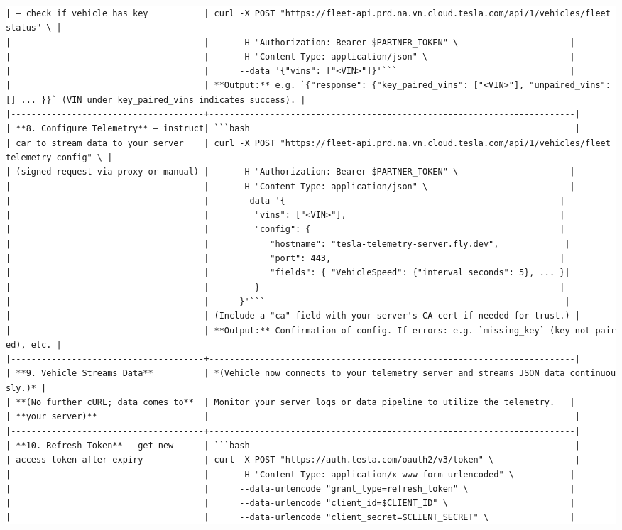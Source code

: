 ```text
| – check if vehicle has key           | curl -X POST "https://fleet-api.prd.na.vn.cloud.tesla.com/api/1/vehicles/fleet_status" \ |
|                                      |      -H "Authorization: Bearer $PARTNER_TOKEN" \                      |
|                                      |      -H "Content-Type: application/json" \                            |
|                                      |      --data '{"vins": ["<VIN>"]}'```                                  |
|                                      | **Output:** e.g. `{"response": {"key_paired_vins": ["<VIN>"], "unpaired_vins": [] ... }}` (VIN under key_paired_vins indicates success). |
|--------------------------------------+------------------------------------------------------------------------|
| **8. Configure Telemetry** – instruct| ```bash                                                                |
| car to stream data to your server    | curl -X POST "https://fleet-api.prd.na.vn.cloud.tesla.com/api/1/vehicles/fleet_telemetry_config" \ |
| (signed request via proxy or manual) |      -H "Authorization: Bearer $PARTNER_TOKEN" \                      |
|                                      |      -H "Content-Type: application/json" \                            |
|                                      |      --data '{                                                      |
|                                      |         "vins": ["<VIN>"],                                          |
|                                      |         "config": {                                                 |
|                                      |            "hostname": "tesla-telemetry-server.fly.dev",             |
|                                      |            "port": 443,                                             |
|                                      |            "fields": { "VehicleSpeed": {"interval_seconds": 5}, ... }|
|                                      |         }                                                           |
|                                      |      }'```                                                           |
|                                      | (Include a "ca" field with your server's CA cert if needed for trust.) |
|                                      | **Output:** Confirmation of config. If errors: e.g. `missing_key` (key not paired), etc. |
|--------------------------------------+------------------------------------------------------------------------|
| **9. Vehicle Streams Data**          | *(Vehicle now connects to your telemetry server and streams JSON data continuously.)* |
| **(No further cURL; data comes to**  | Monitor your server logs or data pipeline to utilize the telemetry.   |
| **your server)**                     |                                                                        |
|--------------------------------------+------------------------------------------------------------------------|
| **10. Refresh Token** – get new      | ```bash                                                                |
| access token after expiry            | curl -X POST "https://auth.tesla.com/oauth2/v3/token" \                |
|                                      |      -H "Content-Type: application/x-www-form-urlencoded" \           |
|                                      |      --data-urlencode "grant_type=refresh_token" \                    |
|                                      |      --data-urlencode "client_id=$CLIENT_ID" \                        |
|                                      |      --data-urlencode "client_secret=$CLIENT_SECRET" \                |
```